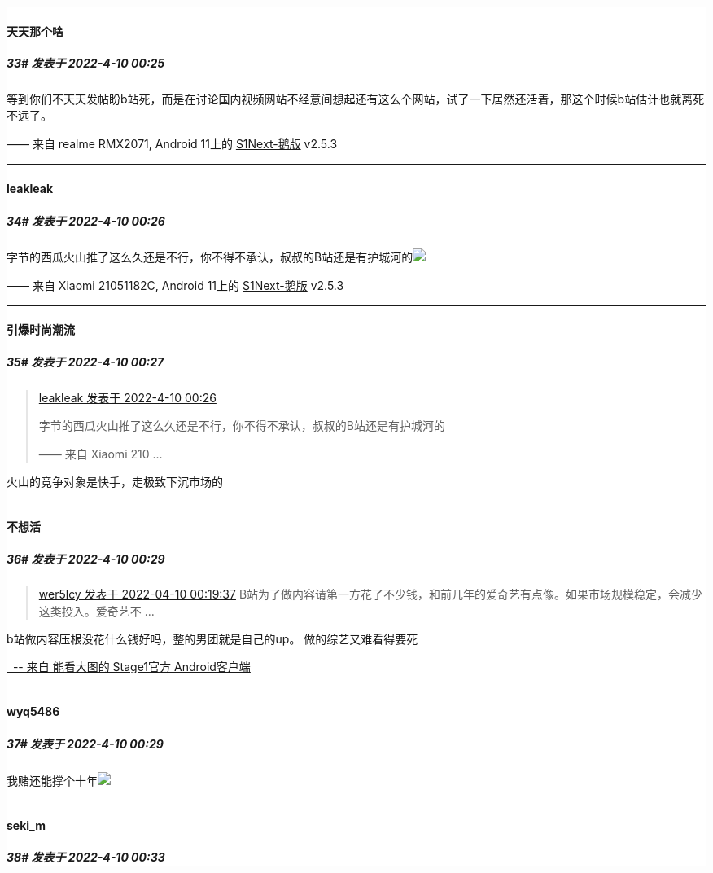 *****

####  天天那个啥  
##### 33#       发表于 2022-4-10 00:25

等到你们不天天发帖盼b站死，而是在讨论国内视频网站不经意间想起还有这么个网站，试了一下居然还活着，那这个时候b站估计也就离死不远了。

—— 来自 realme RMX2071, Android 11上的 [S1Next-鹅版](https://github.com/ykrank/S1-Next/releases) v2.5.3

*****

####  leakleak  
##### 34#       发表于 2022-4-10 00:26

字节的西瓜火山推了这么久还是不行，你不得不承认，叔叔的B站还是有护城河的<img src="https://static.saraba1st.com/image/smiley/face2017/035.png" referrerpolicy="no-referrer">

—— 来自 Xiaomi 21051182C, Android 11上的 [S1Next-鹅版](https://github.com/ykrank/S1-Next/releases) v2.5.3

*****

####  引爆时尚潮流  
##### 35#       发表于 2022-4-10 00:27

<blockquote><a href="httphttps://bbs.saraba1st.com/2b/forum.php?mod=redirect&amp;goto=findpost&amp;pid=55384199&amp;ptid=2063599" target="_blank">leakleak 发表于 2022-4-10 00:26</a>

字节的西瓜火山推了这么久还是不行，你不得不承认，叔叔的B站还是有护城河的

—— 来自 Xiaomi 210 ...</blockquote>
火山的竞争对象是快手，走极致下沉市场的

*****

####  不想活  
##### 36#       发表于 2022-4-10 00:29

<blockquote><a href="httphttps://bbs.saraba1st.com/2b/forum.php?mod=redirect&amp;goto=findpost&amp;pid=55384142&amp;ptid=2063599" target="_blank">wer5lcy 发表于 2022-04-10 00:19:37</a>
B站为了做内容请第一方花了不少钱，和前几年的爱奇艺有点像。如果市场规模稳定，会减少这类投入。爱奇艺不 ...</blockquote>b站做内容压根没花什么钱好吗，整的男团就是自己的up。
做的综艺又难看得要死

[  -- 来自 能看大图的 Stage1官方 Android客户端](https://www.coolapk.com/apk/140634)

*****

####  wyq5486  
##### 37#       发表于 2022-4-10 00:29

我赌还能撑个十年<img src="https://static.saraba1st.com/image/smiley/face2017/067.png" referrerpolicy="no-referrer">

*****

####  seki_m  
##### 38#       发表于 2022-4-10 00:33
